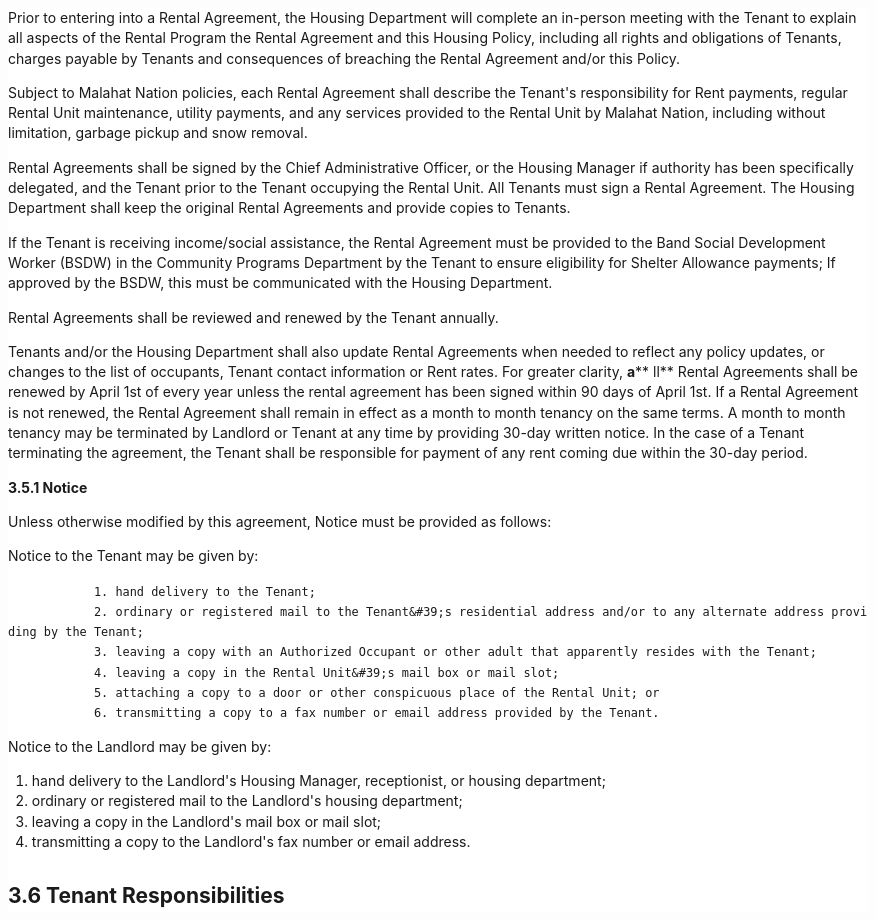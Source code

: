 Prior to entering into a Rental Agreement, the Housing Department will complete an in-person meeting with the Tenant to explain all aspects of the Rental Program the Rental Agreement and this Housing Policy, including all rights and obligations of Tenants, charges payable by Tenants and consequences of breaching the Rental Agreement and/or this Policy.

Subject to Malahat Nation policies, each Rental Agreement shall describe the Tenant&#39;s responsibility for Rent payments, regular Rental Unit maintenance, utility payments, and any services provided to the Rental Unit by Malahat Nation, including without limitation, garbage pickup and snow removal.

Rental Agreements shall be signed by the Chief Administrative Officer, or the Housing Manager if authority has been specifically delegated, and the Tenant prior to the Tenant occupying the Rental Unit. All Tenants must sign a Rental Agreement. The Housing Department shall keep the original Rental Agreements and provide copies to Tenants.

If the Tenant is receiving income/social assistance, the Rental Agreement must be provided to the Band Social Development Worker (BSDW) in the Community Programs Department by the Tenant to ensure eligibility for Shelter Allowance payments; If approved by the BSDW, this must be communicated with the Housing Department.

Rental Agreements shall be reviewed and renewed by the Tenant annually.

Tenants and/or the Housing Department shall also update Rental Agreements when needed to reflect any policy updates, or changes to the list of occupants, Tenant contact information or Rent rates. For greater clarity, **a**** ll** Rental Agreements shall be renewed by April 1st of every year unless the rental agreement has been signed within 90 days of April 1st. If a Rental Agreement is not renewed, the Rental Agreement shall remain in effect as a month to month tenancy on the same terms. A month to month tenancy may be terminated by Landlord or Tenant at any time by providing 30-day written notice. In the case of a Tenant terminating the agreement, the Tenant shall be responsible for payment of any rent coming due within the 30-day period.

**3.5.1 Notice**

Unless otherwise modified by this agreement, Notice must be provided as follows:

Notice to the Tenant may be given by:

                1. hand delivery to the Tenant;
                2. ordinary or registered mail to the Tenant&#39;s residential address and/or to any alternate address providing by the Tenant;
                3. leaving a copy with an Authorized Occupant or other adult that apparently resides with the Tenant;
                4. leaving a copy in the Rental Unit&#39;s mail box or mail slot;
                5. attaching a copy to a door or other conspicuous place of the Rental Unit; or
                6. transmitting a copy to a fax number or email address provided by the Tenant.

Notice to the Landlord may be given by:

1. hand delivery to the Landlord&#39;s Housing Manager, receptionist, or housing department;
2. ordinary or registered mail to the Landlord&#39;s housing department;
3. leaving a copy in the Landlord&#39;s mail box or mail slot;
4. transmitting a copy to the Landlord&#39;s fax number or email address.

## 3.6 Tenant Responsibilities

